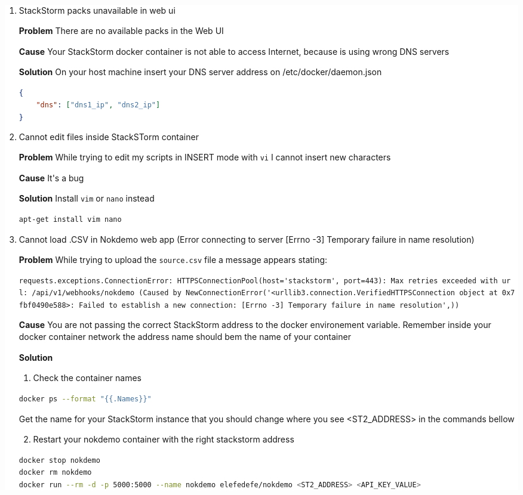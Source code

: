 1. StackStorm packs unavailable in web ui

    **Problem**
    There are no available packs in the Web UI

    **Cause**
    Your StackStorm docker container is not able to access Internet, because is using wrong DNS servers

    **Solution**
    On your host machine insert your DNS server address on /etc/docker/daemon.json

    ```json
    {
	    "dns": ["dns1_ip", "dns2_ip"]
    }
    ```

2. Cannot edit files inside StackSTorm container

    **Problem**
    While trying to edit my scripts in INSERT mode with `vi` I cannot insert new characters

    **Cause**
    It's a bug

    **Solution**
    Install `vim` or `nano` instead

    ```bash
    apt-get install vim nano
    ```

3. Cannot load .CSV in Nokdemo web app (Error connecting to server [Errno -3] Temporary failure in name resolution)

    **Problem**
    While trying to upload the `source.csv` file a message appears stating:

    ````
    requests.exceptions.ConnectionError: HTTPSConnectionPool(host='stackstorm', port=443): Max retries exceeded with url: /api/v1/webhooks/nokdemo (Caused by NewConnectionError('<urllib3.connection.VerifiedHTTPSConnection object at 0x7fbf0490e588>: Failed to establish a new connection: [Errno -3] Temporary failure in name resolution',)) 
    ````

    **Cause**
    You are not passing the correct StackStorm address to the docker environement variable. Remember inside your docker container network the address name should bem the name of your container

    **Solution**
    1. Check the container names

    ```bash
    docker ps --format "{{.Names}}"
    ```

    Get the name for your StackStorm instance that you should change where you see <ST2_ADDRESS> in the commands bellow

    2. Restart your nokdemo container with the right stackstorm address

    ```bash
    docker stop nokdemo
    docker rm nokdemo
    docker run --rm -d -p 5000:5000 --name nokdemo elefedefe/nokdemo <ST2_ADDRESS> <API_KEY_VALUE>
    ```
